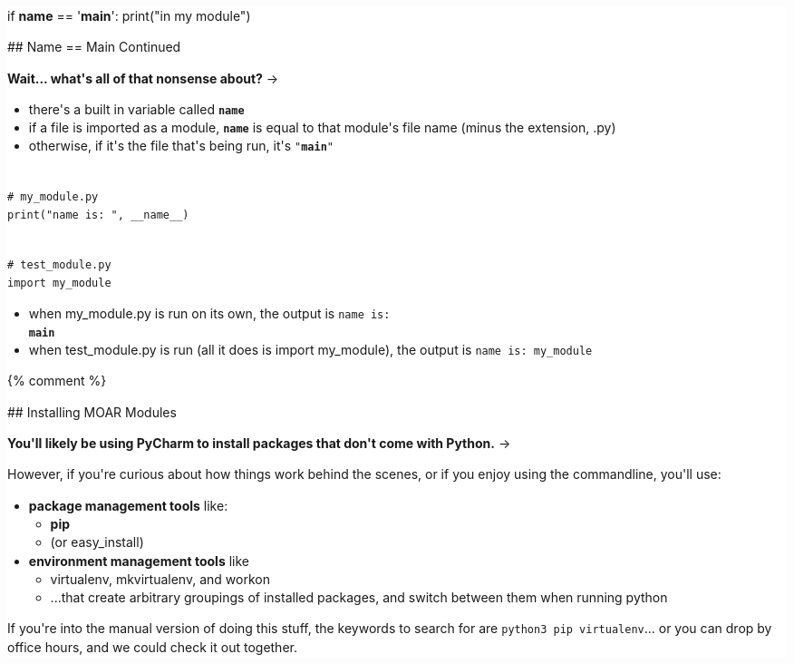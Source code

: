 if __name__ == '__main__':
    print("in my module")
</code></pre>
</section>

<section markdown="block">
## Name == Main Continued

__Wait... what's all of that nonsense about?__ &rarr;

* there's a built in variable called <code>__name__</code>
* if a file is imported as a module, <code>__name__</code> is equal to that module's file name (minus the extension, .py)
* otherwise, if it's the file that's being run, it's <code>"__main__"</code>

<pre><code data-trim contenteditable>
# my_module.py
print("name is: ", __name__)
</code></pre>

<pre><code data-trim contenteditable>
# test_module.py
import my_module
</code></pre>

* when my_module.py is run on its own, the output is <code>name is: __main__</code>
* when test_module.py is run (all it does is import my_module), the output is <code>name is: my_module</code>
</section>

{% comment %}
<section markdown="block">
## Installing MOAR Modules

__You'll likely be using PyCharm to install packages that don't come with Python.__ &rarr;
 
However, if you're curious about how things work behind the scenes, or if you enjoy using the commandline, you'll use:

* __package management tools__ like:
    * __pip__ 
    * (or easy_install)
* __environment management tools__ like
    * virtualenv, mkvirtualenv, and workon
    * ...that create arbitrary groupings of installed packages, and switch between them when running python

If you're into the manual version of doing this stuff, the keywords to search for are <code>python3 pip virtualenv</code>... or you can drop by office hours, and we could check it out together.
</section>
